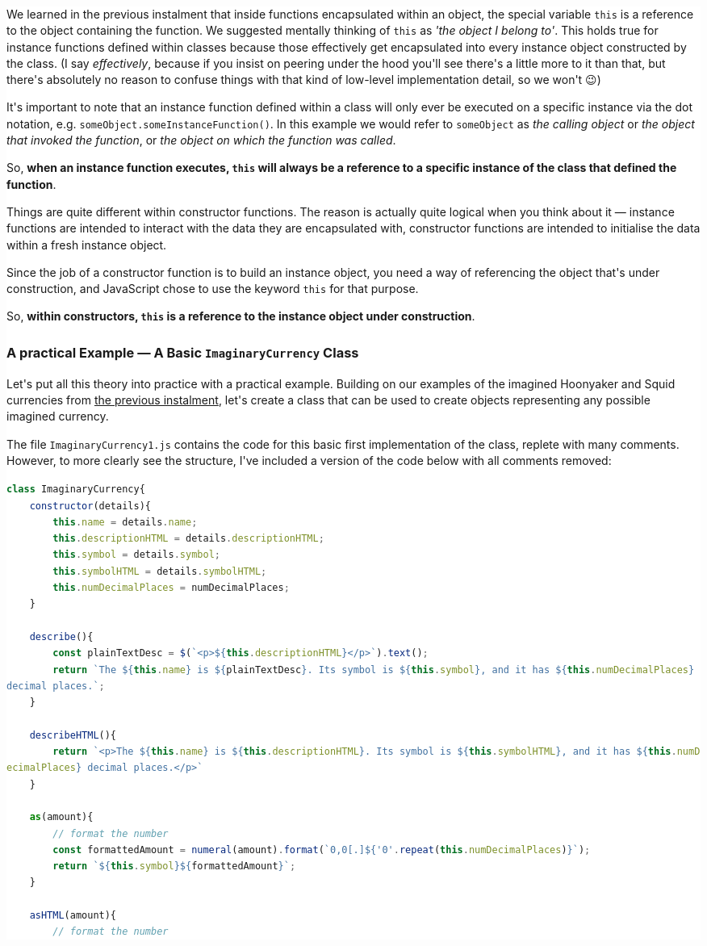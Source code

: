 We learned in the previous instalment that inside functions encapsulated within an object, the special variable `this` is a reference to the object containing the function. We suggested mentally thinking of `this` as *'the object I belong to'*. This holds true for instance functions defined within classes because those effectively get encapsulated into every instance object constructed by the class. (I say *effectively*, because if you insist on peering under the hood you'll see there's a little more to it than that, but there's absolutely no reason to confuse things with that kind of low-level implementation detail, so we won't 😉)

It's important to note that an instance function defined within a class will only ever be executed on a specific instance via the dot notation, e.g. `someObject.someInstanceFunction()`. In this example we would refer to `someObject` as *the calling object* or *the object that invoked the function*, or *the object on which the function was called*.

So, **when an instance function executes,  `this` will always be a reference to a specific instance of the class that defined the function**.

Things are quite different within constructor functions. The reason is actually quite logical when you think about it — instance functions are intended to interact with the data they are encapsulated with, constructor functions are intended to initialise the data within a fresh instance object.

Since the job of a constructor function is to build an instance object, you need a way of referencing the object that's under construction, and JavaScript chose to use the keyword `this` for that purpose.

So, **within constructors, `this` is a reference to the instance object under construction**.

### A practical Example — A Basic `ImaginaryCurrency` Class

Let's put all this theory into practice with a practical example. Building on our examples of the imagined Hoonyaker and Squid currencies from [the previous instalment](https://bartificer.net/pbs93), let's create a class that can be used to create objects representing any possible imagined currency.

The file `ImaginaryCurrency1.js` contains the code for this basic first implementation of the class, replete with many comments. However, to more clearly see the structure, I've included a version of the code below with all comments removed:

```js
class ImaginaryCurrency{
	constructor(details){
		this.name = details.name;
		this.descriptionHTML = details.descriptionHTML;
		this.symbol = details.symbol;
		this.symbolHTML = details.symbolHTML;
		this.numDecimalPlaces = numDecimalPlaces;
	}
	
	describe(){
		const plainTextDesc = $(`<p>${this.descriptionHTML}</p>`).text();
		return `The ${this.name} is ${plainTextDesc}. Its symbol is ${this.symbol}, and it has ${this.numDecimalPlaces} decimal places.`;
	}

	describeHTML(){
		return `<p>The ${this.name} is ${this.descriptionHTML}. Its symbol is ${this.symbolHTML}, and it has ${this.numDecimalPlaces} decimal places.</p>`
	}

	as(amount){
		// format the number
		const formattedAmount = numeral(amount).format(`0,0[.]${'0'.repeat(this.numDecimalPlaces)}`);
		return `${this.symbol}${formattedAmount}`;
	}

	asHTML(amount){
		// format the number
```
